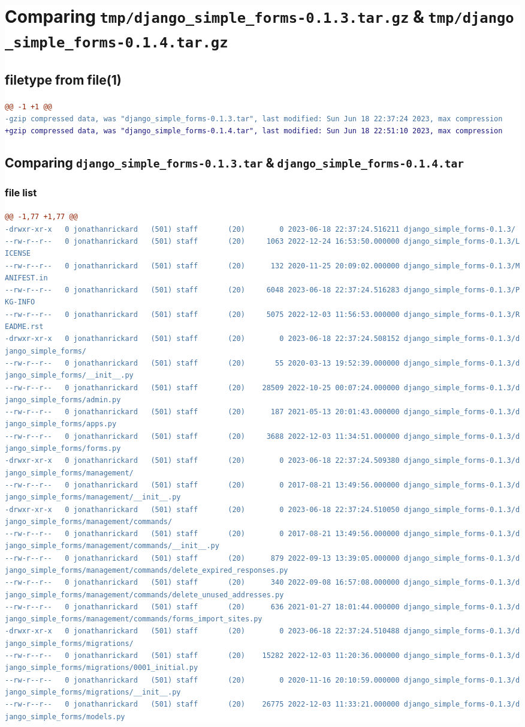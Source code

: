 # Comparing `tmp/django_simple_forms-0.1.3.tar.gz` & `tmp/django_simple_forms-0.1.4.tar.gz`

## filetype from file(1)

```diff
@@ -1 +1 @@
-gzip compressed data, was "django_simple_forms-0.1.3.tar", last modified: Sun Jun 18 22:37:24 2023, max compression
+gzip compressed data, was "django_simple_forms-0.1.4.tar", last modified: Sun Jun 18 22:51:10 2023, max compression
```

## Comparing `django_simple_forms-0.1.3.tar` & `django_simple_forms-0.1.4.tar`

### file list

```diff
@@ -1,77 +1,77 @@
-drwxr-xr-x   0 jonathanrickard   (501) staff       (20)        0 2023-06-18 22:37:24.516211 django_simple_forms-0.1.3/
--rw-r--r--   0 jonathanrickard   (501) staff       (20)     1063 2022-12-24 16:53:50.000000 django_simple_forms-0.1.3/LICENSE
--rw-r--r--   0 jonathanrickard   (501) staff       (20)      132 2020-11-25 20:09:02.000000 django_simple_forms-0.1.3/MANIFEST.in
--rw-r--r--   0 jonathanrickard   (501) staff       (20)     6048 2023-06-18 22:37:24.516283 django_simple_forms-0.1.3/PKG-INFO
--rw-r--r--   0 jonathanrickard   (501) staff       (20)     5075 2022-12-03 11:56:53.000000 django_simple_forms-0.1.3/README.rst
-drwxr-xr-x   0 jonathanrickard   (501) staff       (20)        0 2023-06-18 22:37:24.508152 django_simple_forms-0.1.3/django_simple_forms/
--rw-r--r--   0 jonathanrickard   (501) staff       (20)       55 2020-03-13 19:52:39.000000 django_simple_forms-0.1.3/django_simple_forms/__init__.py
--rw-r--r--   0 jonathanrickard   (501) staff       (20)    28509 2022-10-25 00:07:24.000000 django_simple_forms-0.1.3/django_simple_forms/admin.py
--rw-r--r--   0 jonathanrickard   (501) staff       (20)      187 2021-05-13 20:01:43.000000 django_simple_forms-0.1.3/django_simple_forms/apps.py
--rw-r--r--   0 jonathanrickard   (501) staff       (20)     3688 2022-12-03 11:34:51.000000 django_simple_forms-0.1.3/django_simple_forms/forms.py
-drwxr-xr-x   0 jonathanrickard   (501) staff       (20)        0 2023-06-18 22:37:24.509380 django_simple_forms-0.1.3/django_simple_forms/management/
--rw-r--r--   0 jonathanrickard   (501) staff       (20)        0 2017-08-21 13:49:56.000000 django_simple_forms-0.1.3/django_simple_forms/management/__init__.py
-drwxr-xr-x   0 jonathanrickard   (501) staff       (20)        0 2023-06-18 22:37:24.510050 django_simple_forms-0.1.3/django_simple_forms/management/commands/
--rw-r--r--   0 jonathanrickard   (501) staff       (20)        0 2017-08-21 13:49:56.000000 django_simple_forms-0.1.3/django_simple_forms/management/commands/__init__.py
--rw-r--r--   0 jonathanrickard   (501) staff       (20)      879 2022-09-13 13:39:05.000000 django_simple_forms-0.1.3/django_simple_forms/management/commands/delete_expired_responses.py
--rw-r--r--   0 jonathanrickard   (501) staff       (20)      340 2022-09-08 16:57:08.000000 django_simple_forms-0.1.3/django_simple_forms/management/commands/delete_unused_addresses.py
--rw-r--r--   0 jonathanrickard   (501) staff       (20)      636 2021-01-27 18:01:44.000000 django_simple_forms-0.1.3/django_simple_forms/management/commands/forms_import_sites.py
-drwxr-xr-x   0 jonathanrickard   (501) staff       (20)        0 2023-06-18 22:37:24.510488 django_simple_forms-0.1.3/django_simple_forms/migrations/
--rw-r--r--   0 jonathanrickard   (501) staff       (20)    15282 2022-12-03 11:20:36.000000 django_simple_forms-0.1.3/django_simple_forms/migrations/0001_initial.py
--rw-r--r--   0 jonathanrickard   (501) staff       (20)        0 2020-11-16 20:10:59.000000 django_simple_forms-0.1.3/django_simple_forms/migrations/__init__.py
--rw-r--r--   0 jonathanrickard   (501) staff       (20)    26775 2022-12-03 11:33:21.000000 django_simple_forms-0.1.3/django_simple_forms/models.py
```